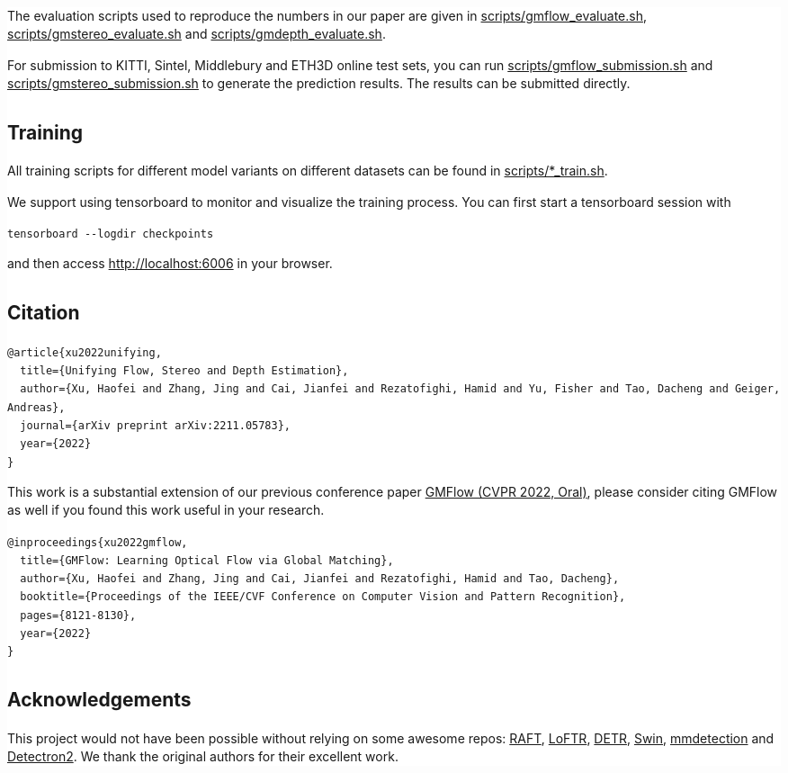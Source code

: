The evaluation scripts used to reproduce the numbers in our paper are given in [scripts/gmflow_evaluate.sh](scripts/gmflow_evaluate.sh), [scripts/gmstereo_evaluate.sh](scripts/gmstereo_evaluate.sh) and [scripts/gmdepth_evaluate.sh](scripts/gmdepth_evaluate.sh).

For submission to KITTI, Sintel, Middlebury and ETH3D online test sets, you can run [scripts/gmflow_submission.sh](scripts/gmflow_submission.sh) and [scripts/gmstereo_submission.sh](scripts/gmstereo_submission.sh) to generate the prediction results. The results can be submitted directly.



## Training

All training scripts for different model variants on different datasets can be found in [scripts/*_train.sh](scripts).

We support using tensorboard to monitor and visualize the training process. You can first start a tensorboard session with

```
tensorboard --logdir checkpoints
```

and then access [http://localhost:6006](http://localhost:6006/) in your browser.



## Citation

```
@article{xu2022unifying,
  title={Unifying Flow, Stereo and Depth Estimation},
  author={Xu, Haofei and Zhang, Jing and Cai, Jianfei and Rezatofighi, Hamid and Yu, Fisher and Tao, Dacheng and Geiger, Andreas},
  journal={arXiv preprint arXiv:2211.05783},
  year={2022}
}
```

This work is a substantial extension of our previous conference paper [GMFlow (CVPR 2022, Oral)](https://arxiv.org/abs/2111.13680), please consider citing GMFlow as well if you found this work useful in your research.

```
@inproceedings{xu2022gmflow,
  title={GMFlow: Learning Optical Flow via Global Matching},
  author={Xu, Haofei and Zhang, Jing and Cai, Jianfei and Rezatofighi, Hamid and Tao, Dacheng},
  booktitle={Proceedings of the IEEE/CVF Conference on Computer Vision and Pattern Recognition},
  pages={8121-8130},
  year={2022}
}
```



## Acknowledgements

This project would not have been possible without relying on some awesome repos: [RAFT](https://github.com/princeton-vl/RAFT), [LoFTR](https://github.com/zju3dv/LoFTR), [DETR](https://github.com/facebookresearch/detr), [Swin](https://github.com/microsoft/Swin-Transformer), [mmdetection](https://github.com/open-mmlab/mmdetection) and [Detectron2](https://github.com/facebookresearch/detectron2/blob/main/projects/TridentNet/tridentnet/trident_conv.py). We thank the original authors for their excellent work.







